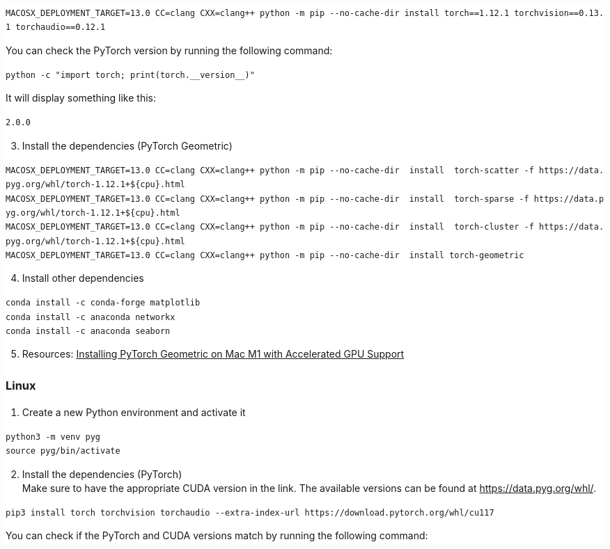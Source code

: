 ```
MACOSX_DEPLOYMENT_TARGET=13.0 CC=clang CXX=clang++ python -m pip --no-cache-dir install torch==1.12.1 torchvision==0.13.1 torchaudio==0.12.1
```

You can check the PyTorch version by running the following command:

```
python -c "import torch; print(torch.__version__)"
```

It will display something like this:

```
2.0.0
```

3. Install the dependencies (PyTorch Geometric)

```
MACOSX_DEPLOYMENT_TARGET=13.0 CC=clang CXX=clang++ python -m pip --no-cache-dir  install  torch-scatter -f https://data.pyg.org/whl/torch-1.12.1+${cpu}.html
MACOSX_DEPLOYMENT_TARGET=13.0 CC=clang CXX=clang++ python -m pip --no-cache-dir  install  torch-sparse -f https://data.pyg.org/whl/torch-1.12.1+${cpu}.html
MACOSX_DEPLOYMENT_TARGET=13.0 CC=clang CXX=clang++ python -m pip --no-cache-dir  install  torch-cluster -f https://data.pyg.org/whl/torch-1.12.1+${cpu}.html
MACOSX_DEPLOYMENT_TARGET=13.0 CC=clang CXX=clang++ python -m pip --no-cache-dir  install torch-geometric
```

4. Install other dependencies

```
conda install -c conda-forge matplotlib
conda install -c anaconda networkx
conda install -c anaconda seaborn
```

5. Resources: [Installing PyTorch Geometric on Mac M1 with Accelerated GPU Support](https://medium.com/@jgbrasier/installing-pytorch-geometric-on-mac-m1-with-accelerated-gpu-support-2e7118535c50)

### Linux

1. Create a new Python environment and activate it

```
python3 -m venv pyg
source pyg/bin/activate
```

2. Install the dependencies (PyTorch) <br>
Make sure to have the appropriate CUDA version in the link. The available versions can be found at https://data.pyg.org/whl/.

```
pip3 install torch torchvision torchaudio --extra-index-url https://download.pytorch.org/whl/cu117
```

You can check if the PyTorch and CUDA versions match by running the following command:
